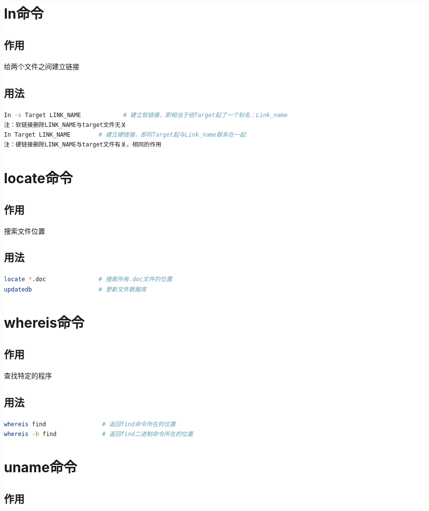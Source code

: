 # In命令

## 作用

给两个文件之间建立链接

## 用法

```BASH
In -s Target LINK_NAME            # 建立软链接，即相当于给Target起了一个别名：Link_name
注：软链接删除LINK_NAME与target文件无关
In Target LINK_NAME        # 建立硬链接，即将Target起与Link_name联系在一起
注：硬链接删除LINK_NAME与target文件有关，相同的作用
```



# locate命令

## 作用

搜索文件位置

## 用法

```BASH 
locate *.doc               # 搜索所有.doc文件的位置
updatedb                   # 更新文件数据库
```

# whereis命令

## 作用

查找特定的程序

## 用法

```bash
whereis find                # 返回find命令所在的位置
whereis -b find             # 返回find二进制命令所在的位置
```

# uname命令

## 作用
